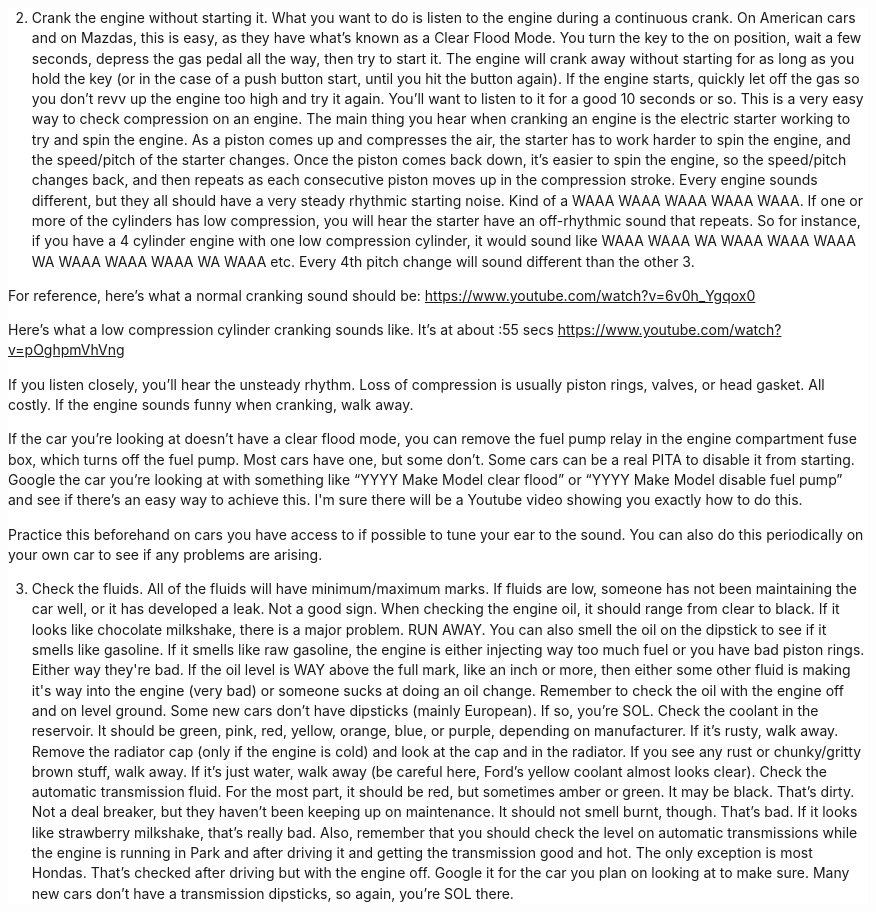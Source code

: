 2. Crank the engine without starting it. What you want to do is listen to the engine during a continuous crank. On American cars and on Mazdas, this is easy, as they have what’s known as a Clear Flood Mode. You turn the key to the on position, wait a few seconds, depress the gas pedal all the way, then try to start it. The engine will crank away without starting for as long as you hold the key (or in the case of a push button start, until you hit the button again). If the engine starts, quickly let off the gas so you don’t revv up the engine too high and try it again. You’ll want to listen to it for a good 10 seconds or so. This is a very easy way to check compression on an engine. The main thing you hear when cranking an engine is the electric starter working to try and spin the engine. As a piston comes up and compresses the air, the starter has to work harder to spin the engine, and the speed/pitch of the starter changes. Once the piston comes back down, it’s easier to spin the engine, so the speed/pitch changes back, and then repeats as each consecutive piston moves up in the compression stroke. Every engine sounds different, but they all should have a very steady rhythmic starting noise. Kind of a WAAA WAAA WAAA WAAA WAAA. If one or more of the cylinders has low compression, you will hear the starter have an off-rhythmic sound that repeats. So for instance, if you have a 4 cylinder engine with one low compression cylinder, it would sound like WAAA WAAA WA WAAA WAAA WAAA WA WAAA WAAA WAAA WA WAAA etc. Every 4th pitch change will sound different than the other 3.

For reference, here’s what a normal cranking sound should be: <https://www.youtube.com/watch?v=6v0h_Ygqox0>

Here’s what a low compression cylinder cranking sounds like. It’s at about :55 secs <https://www.youtube.com/watch?v=pOghpmVhVng>

If you listen closely, you’ll hear the unsteady rhythm. Loss of compression is usually piston rings, valves, or head gasket. All costly. If the engine sounds funny when cranking, walk away.

If the car you’re looking at doesn’t have a clear flood mode, you can remove the fuel pump relay in the engine compartment fuse box, which turns off the fuel pump. Most cars have one, but some don’t. Some cars can be a real PITA to disable it from starting. Google the car you’re looking at with something like “YYYY Make Model clear flood” or “YYYY Make Model disable fuel pump” and see if there’s an easy way to achieve this. I'm sure there will be a Youtube video showing you exactly how to do this.

Practice this beforehand on cars you have access to if possible to tune your ear to the sound. You can also do this periodically on your own car to see if any problems are arising.

3. Check the fluids. All of the fluids will have minimum/maximum marks. If fluids are low, someone has not been maintaining the car well, or it has developed a leak. Not a good sign. When checking the engine oil, it should range from clear to black. If it looks like chocolate milkshake, there is a major problem. RUN AWAY. You can also smell the oil on the dipstick to see if it smells like gasoline. If it smells like raw gasoline, the engine is either injecting way too much fuel or you have bad piston rings. Either way they're bad. If the oil level is WAY above the full mark, like an inch or more, then either some other fluid is making it's way into the engine (very bad) or someone sucks at doing an oil change. Remember to check the oil with the engine off and on level ground. Some new cars don’t have dipsticks (mainly European). If so, you’re SOL. Check the coolant in the reservoir. It should be green, pink, red, yellow, orange, blue, or purple, depending on manufacturer. If it’s rusty, walk away. Remove the radiator cap (only if the engine is cold) and look at the cap and in the radiator. If you see any rust or chunky/gritty brown stuff, walk away. If it’s just water, walk away (be careful here, Ford’s yellow coolant almost looks clear). Check the automatic transmission fluid. For the most part, it should be red, but sometimes amber or green. It may be black. That’s dirty. Not a deal breaker, but they haven’t been keeping up on maintenance. It should not smell burnt, though. That’s bad. If it looks like strawberry milkshake, that’s really bad. Also, remember that you should check the level on automatic transmissions while the engine is running in Park and after driving it and getting the transmission good and hot. The only exception is most Hondas. That’s checked after driving but with the engine off. Google it for the car you plan on looking at to make sure. Many new cars don’t have a transmission dipsticks, so again, you’re SOL there.
